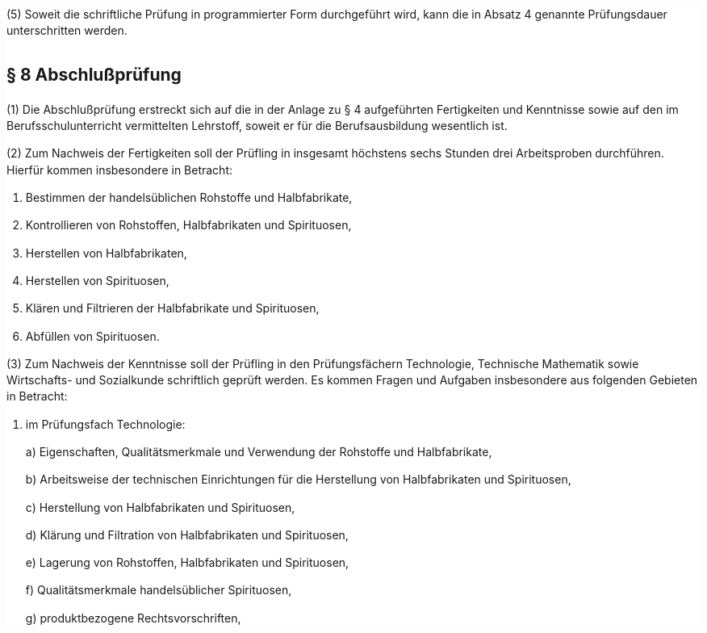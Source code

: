 (5) Soweit die schriftliche Prüfung in programmierter Form
durchgeführt wird, kann die in Absatz 4 genannte Prüfungsdauer
unterschritten werden.


## § 8 Abschlußprüfung

(1) Die Abschlußprüfung erstreckt sich auf die in der Anlage zu § 4
aufgeführten Fertigkeiten und Kenntnisse sowie auf den im
Berufsschulunterricht vermittelten Lehrstoff, soweit er für die
Berufsausbildung wesentlich ist.

(2) Zum Nachweis der Fertigkeiten soll der Prüfling in insgesamt
höchstens sechs Stunden drei Arbeitsproben durchführen. Hierfür kommen
insbesondere in Betracht:

1.  Bestimmen der handelsüblichen Rohstoffe und Halbfabrikate,


2.  Kontrollieren von Rohstoffen, Halbfabrikaten und Spirituosen,


3.  Herstellen von Halbfabrikaten,


4.  Herstellen von Spirituosen,


5.  Klären und Filtrieren der Halbfabrikate und Spirituosen,


6.  Abfüllen von Spirituosen.




(3) Zum Nachweis der Kenntnisse soll der Prüfling in den
Prüfungsfächern Technologie, Technische Mathematik sowie Wirtschafts-
und Sozialkunde schriftlich geprüft werden. Es kommen Fragen und
Aufgaben insbesondere aus folgenden Gebieten in Betracht:

1.  im Prüfungsfach Technologie:

    a)  Eigenschaften, Qualitätsmerkmale und Verwendung der Rohstoffe und
        Halbfabrikate,


    b)  Arbeitsweise der technischen Einrichtungen für die Herstellung von
        Halbfabrikaten und Spirituosen,


    c)  Herstellung von Halbfabrikaten und Spirituosen,


    d)  Klärung und Filtration von Halbfabrikaten und Spirituosen,


    e)  Lagerung von Rohstoffen, Halbfabrikaten und Spirituosen,


    f)  Qualitätsmerkmale handelsüblicher Spirituosen,


    g)  produktbezogene Rechtsvorschriften,
